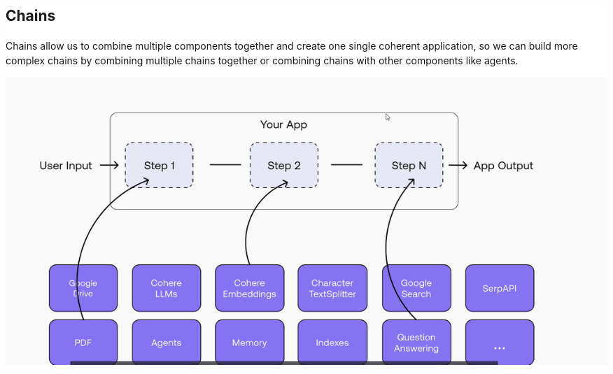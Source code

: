## Chains

Chains allow us to combine multiple components together and create one single coherent application, so we can build more complex chains by combining multiple chains together or combining chains with other components like agents.

<p align="center">
  <img src="./images/Chains.png" alt="Description of the image" width="5000"/>
</p>

